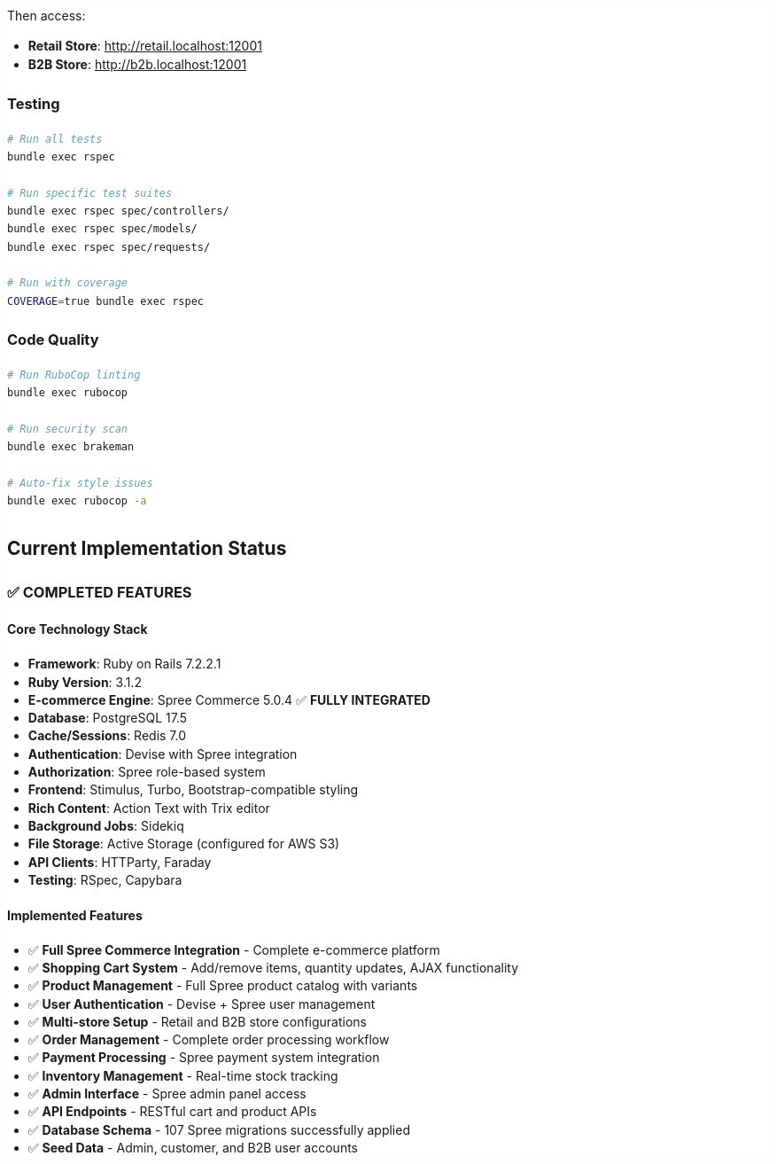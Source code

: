 Then access:
- **Retail Store**: http://retail.localhost:12001
- **B2B Store**: http://b2b.localhost:12001

### Testing

```bash
# Run all tests
bundle exec rspec

# Run specific test suites
bundle exec rspec spec/controllers/
bundle exec rspec spec/models/
bundle exec rspec spec/requests/

# Run with coverage
COVERAGE=true bundle exec rspec
```

### Code Quality

```bash
# Run RuboCop linting
bundle exec rubocop

# Run security scan
bundle exec brakeman

# Auto-fix style issues
bundle exec rubocop -a
```

## Current Implementation Status

### ✅ COMPLETED FEATURES

#### Core Technology Stack
- **Framework**: Ruby on Rails 7.2.2.1
- **Ruby Version**: 3.1.2
- **E-commerce Engine**: Spree Commerce 5.0.4 ✅ **FULLY INTEGRATED**
- **Database**: PostgreSQL 17.5
- **Cache/Sessions**: Redis 7.0
- **Authentication**: Devise with Spree integration
- **Authorization**: Spree role-based system
- **Frontend**: Stimulus, Turbo, Bootstrap-compatible styling
- **Rich Content**: Action Text with Trix editor
- **Background Jobs**: Sidekiq
- **File Storage**: Active Storage (configured for AWS S3)
- **API Clients**: HTTParty, Faraday
- **Testing**: RSpec, Capybara

#### Implemented Features
- ✅ **Full Spree Commerce Integration** - Complete e-commerce platform
- ✅ **Shopping Cart System** - Add/remove items, quantity updates, AJAX functionality
- ✅ **Product Management** - Full Spree product catalog with variants
- ✅ **User Authentication** - Devise + Spree user management
- ✅ **Multi-store Setup** - Retail and B2B store configurations
- ✅ **Order Management** - Complete order processing workflow
- ✅ **Payment Processing** - Spree payment system integration
- ✅ **Inventory Management** - Real-time stock tracking
- ✅ **Admin Interface** - Spree admin panel access
- ✅ **API Endpoints** - RESTful cart and product APIs
- ✅ **Database Schema** - 107 Spree migrations successfully applied
- ✅ **Seed Data** - Admin, customer, and B2B user accounts
